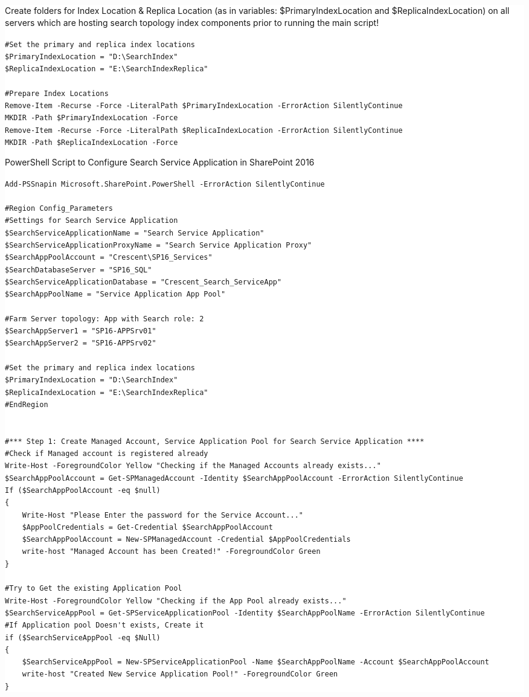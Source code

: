 Create folders for Index Location & Replica Location (as in variables: $PrimaryIndexLocation and $ReplicaIndexLocation) on all servers which are hosting search topology index components prior to running the main script!

    #Set the primary and replica index locations
    $PrimaryIndexLocation = "D:\SearchIndex"
    $ReplicaIndexLocation = "E:\SearchIndexReplica"
    
    #Prepare Index Locations
    Remove-Item -Recurse -Force -LiteralPath $PrimaryIndexLocation -ErrorAction SilentlyContinue
    MKDIR -Path $PrimaryIndexLocation -Force
    Remove-Item -Recurse -Force -LiteralPath $ReplicaIndexLocation -ErrorAction SilentlyContinue
    MKDIR -Path $ReplicaIndexLocation -Force

PowerShell Script to Configure Search Service Application in SharePoint 2016

    Add-PSSnapin Microsoft.SharePoint.PowerShell -ErrorAction SilentlyContinue
    
    #Region Config_Parameters
    #Settings for Search Service Application
    $SearchServiceApplicationName = "Search Service Application"
    $SearchServiceApplicationProxyName = "Search Service Application Proxy"
    $SearchAppPoolAccount = "Crescent\SP16_Services"
    $SearchDatabaseServer = "SP16_SQL"
    $SearchServiceApplicationDatabase = "Crescent_Search_ServiceApp"
    $SearchAppPoolName = "Service Application App Pool"
    
    #Farm Server topology: App with Search role: 2
    $SearchAppServer1 = "SP16-APPSrv01"
    $SearchAppServer2 = "SP16-APPSrv02"
    
    #Set the primary and replica index locations
    $PrimaryIndexLocation = "D:\SearchIndex"
    $ReplicaIndexLocation = "E:\SearchIndexReplica"
    #EndRegion
    
    
    #*** Step 1: Create Managed Account, Service Application Pool for Search Service Application **** 
    #Check if Managed account is registered already
    Write-Host -ForegroundColor Yellow "Checking if the Managed Accounts already exists..."
    $SearchAppPoolAccount = Get-SPManagedAccount -Identity $SearchAppPoolAccount -ErrorAction SilentlyContinue
    If ($SearchAppPoolAccount -eq $null)
    {
        Write-Host "Please Enter the password for the Service Account..."
        $AppPoolCredentials = Get-Credential $SearchAppPoolAccount
        $SearchAppPoolAccount = New-SPManagedAccount -Credential $AppPoolCredentials
        write-host "Managed Account has been Created!" -ForegroundColor Green
    }
    
    #Try to Get the existing Application Pool
    Write-Host -ForegroundColor Yellow "Checking if the App Pool already exists..."
    $SearchServiceAppPool = Get-SPServiceApplicationPool -Identity $SearchAppPoolName -ErrorAction SilentlyContinue
    #If Application pool Doesn't exists, Create it
    if ($SearchServiceAppPool -eq $Null)
    { 
        $SearchServiceAppPool = New-SPServiceApplicationPool -Name $SearchAppPoolName -Account $SearchAppPoolAccount
        write-host "Created New Service Application Pool!" -ForegroundColor Green
    }
    